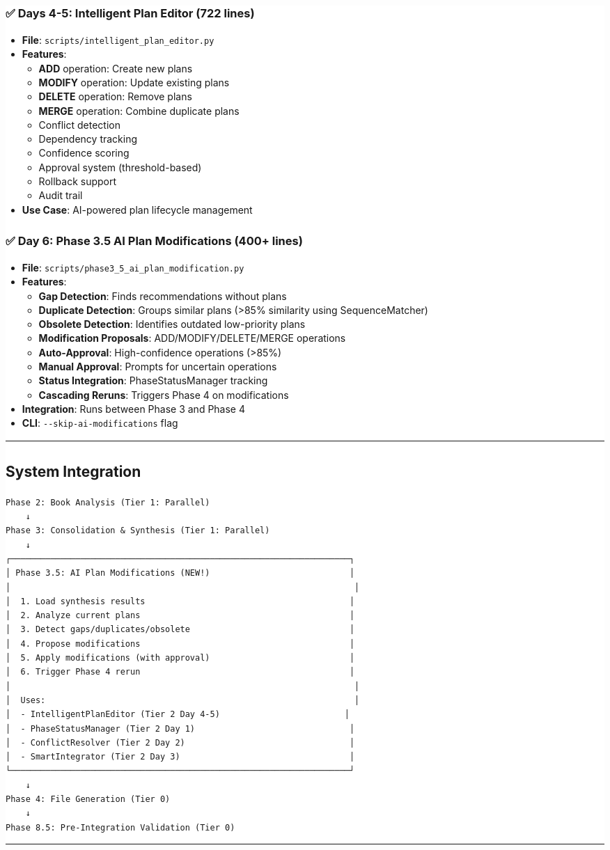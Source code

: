 ### ✅ Days 4-5: Intelligent Plan Editor (722 lines)
- **File**: `scripts/intelligent_plan_editor.py`
- **Features**:
  - **ADD** operation: Create new plans
  - **MODIFY** operation: Update existing plans
  - **DELETE** operation: Remove plans
  - **MERGE** operation: Combine duplicate plans
  - Conflict detection
  - Dependency tracking
  - Confidence scoring
  - Approval system (threshold-based)
  - Rollback support
  - Audit trail
- **Use Case**: AI-powered plan lifecycle management

### ✅ Day 6: Phase 3.5 AI Plan Modifications (400+ lines)
- **File**: `scripts/phase3_5_ai_plan_modification.py`
- **Features**:
  - **Gap Detection**: Finds recommendations without plans
  - **Duplicate Detection**: Groups similar plans (>85% similarity using SequenceMatcher)
  - **Obsolete Detection**: Identifies outdated low-priority plans
  - **Modification Proposals**: ADD/MODIFY/DELETE/MERGE operations
  - **Auto-Approval**: High-confidence operations (>85%)
  - **Manual Approval**: Prompts for uncertain operations
  - **Status Integration**: PhaseStatusManager tracking
  - **Cascading Reruns**: Triggers Phase 4 on modifications
- **Integration**: Runs between Phase 3 and Phase 4
- **CLI**: `--skip-ai-modifications` flag

---

## System Integration

```
Phase 2: Book Analysis (Tier 1: Parallel)
    ↓
Phase 3: Consolidation & Synthesis (Tier 1: Parallel)
    ↓
┌────────────────────────────────────────────────────────────────────┐
│ Phase 3.5: AI Plan Modifications (NEW!)                            │
│                                                                     │
│  1. Load synthesis results                                         │
│  2. Analyze current plans                                          │
│  3. Detect gaps/duplicates/obsolete                                │
│  4. Propose modifications                                          │
│  5. Apply modifications (with approval)                            │
│  6. Trigger Phase 4 rerun                                          │
│                                                                     │
│  Uses:                                                              │
│  - IntelligentPlanEditor (Tier 2 Day 4-5)                         │
│  - PhaseStatusManager (Tier 2 Day 1)                               │
│  - ConflictResolver (Tier 2 Day 2)                                 │
│  - SmartIntegrator (Tier 2 Day 3)                                  │
└────────────────────────────────────────────────────────────────────┘
    ↓
Phase 4: File Generation (Tier 0)
    ↓
Phase 8.5: Pre-Integration Validation (Tier 0)
```

---